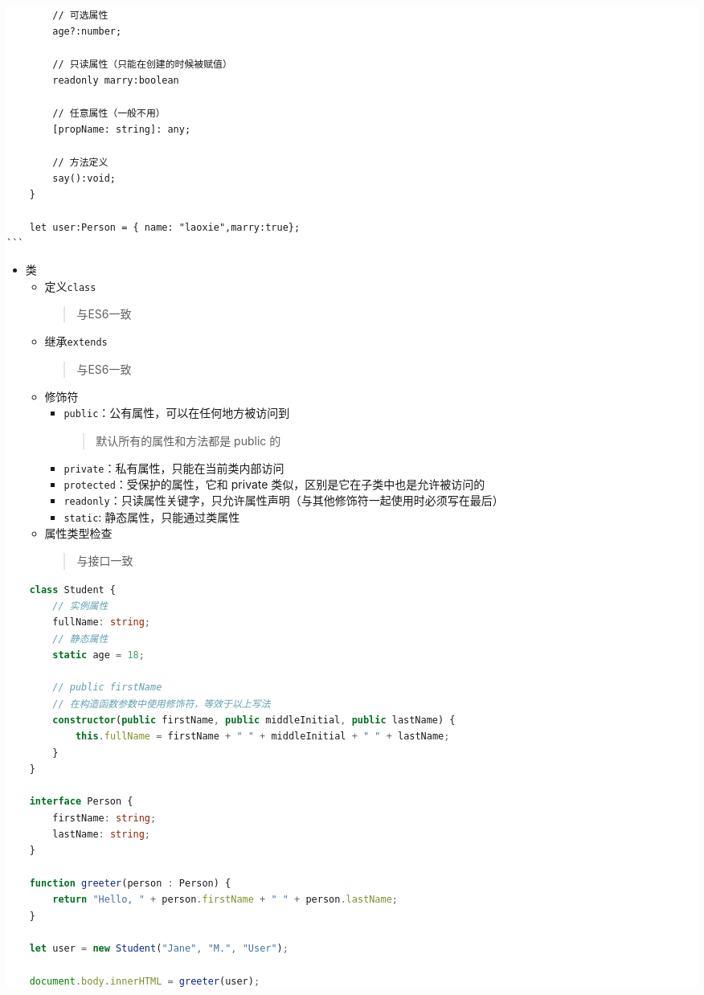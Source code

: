             // 可选属性
            age?:number;

            // 只读属性（只能在创建的时候被赋值）
            readonly marry:boolean

            // 任意属性（一般不用）
            [propName: string]: any;

            // 方法定义
            say():void;
        }

        let user:Person = { name: "laoxie",marry:true};
    ```


* 类
    * 定义`class`
        > 与ES6一致
    * 继承`extends`
        > 与ES6一致
    * 修饰符
        * `public`：公有属性，可以在任何地方被访问到
            >默认所有的属性和方法都是 public 的
        * `private`：私有属性，只能在当前类内部访问
        * `protected`：受保护的属性，它和 private 类似，区别是它在子类中也是允许被访问的
        * `readonly`：只读属性关键字，只允许属性声明（与其他修饰符一起使用时必须写在最后）
        * `static`: 静态属性，只能通过类属性
    * 属性类型检查
        > 与接口一致
```ts
    class Student {
        // 实例属性
        fullName: string;
        // 静态属性
        static age = 18;

        // public firstName
        // 在构造函数参数中使用修饰符，等效于以上写法
        constructor(public firstName, public middleInitial, public lastName) {
            this.fullName = firstName + " " + middleInitial + " " + lastName;
        }
    }

    interface Person {
        firstName: string;
        lastName: string;
    }

    function greeter(person : Person) {
        return "Hello, " + person.firstName + " " + person.lastName;
    }

    let user = new Student("Jane", "M.", "User");

    document.body.innerHTML = greeter(user);
```
